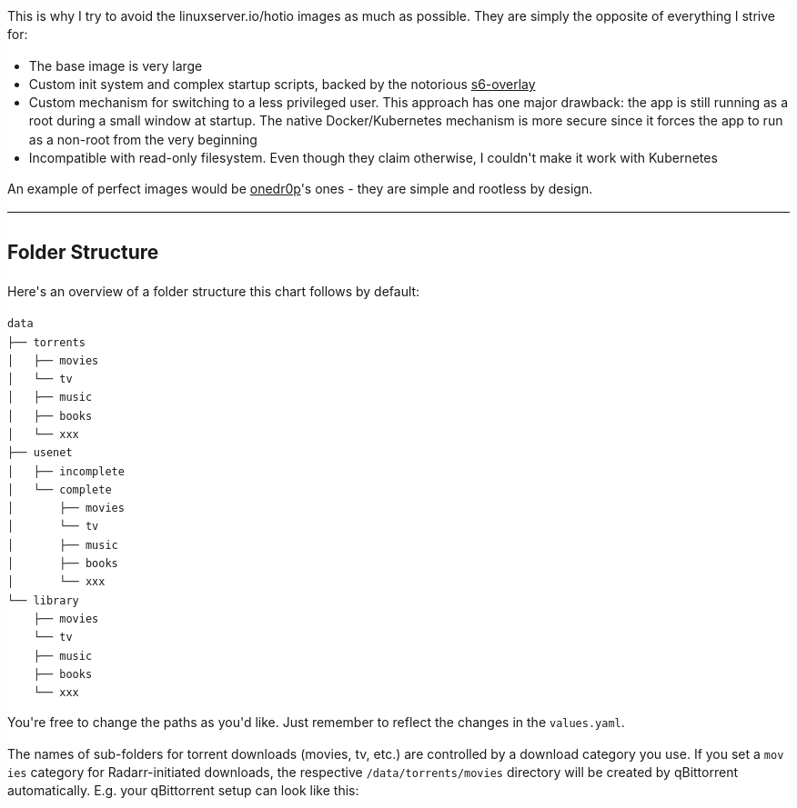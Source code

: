 This is why I try to avoid the linuxserver.io/hotio images as much as possible. They are simply the opposite of everything I strive for:
- The base image is very large
- Custom init system and complex startup scripts, backed by the notorious [s6-overlay](https://github.com/just-containers/s6-overlay)
- Custom mechanism for switching to a less privileged user. This approach has one major drawback: the app is still running as a root during a small window at startup. The native Docker/Kubernetes mechanism is more secure since it forces the app to run as a non-root from the very beginning
- Incompatible with read-only filesystem. Even though they claim otherwise, I couldn't make it work with Kubernetes

An example of perfect images would be [onedr0p](https://github.com/onedr0p/containers)'s ones - they are simple and rootless by design.

---

## Folder Structure

Here's an overview of a folder structure this chart follows by default:
```text
data
├── torrents
│   ├── movies
│   └── tv
│   ├── music
│   ├── books
│   └── xxx
├── usenet
│   ├── incomplete
│   └── complete
│       ├── movies
│       └── tv
│       ├── music
│       ├── books
│       └── xxx
└── library
    ├── movies
    └── tv
    ├── music
    ├── books
    └── xxx
```

You're free to change the paths as you'd like. Just remember to reflect the changes in the `values.yaml`.

The names of sub-folders for torrent downloads (movies, tv, etc.) are controlled by a download category you use. If you set a `movies` category for Radarr-initiated downloads, the respective `/data/torrents/movies` directory will be created by qBittorrent automatically. E.g. your qBittorrent setup can look like this:
